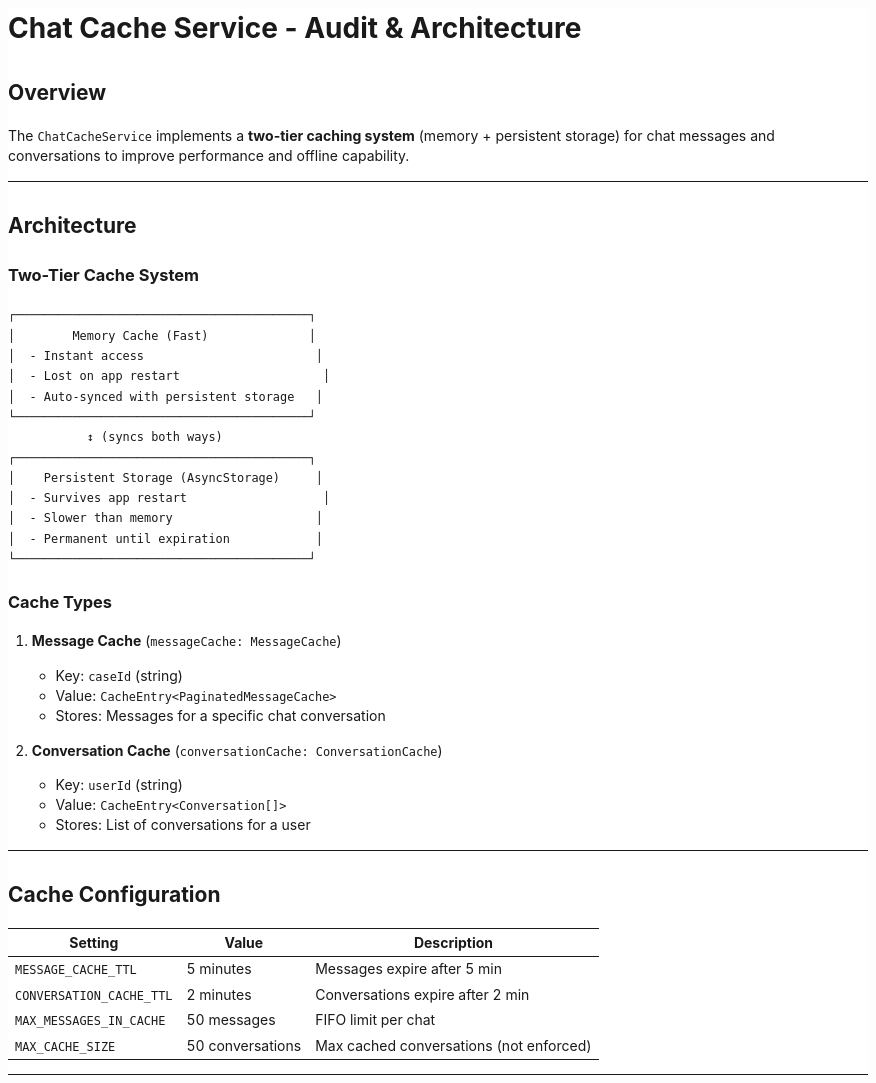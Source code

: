# Chat Cache Service - Audit & Architecture

## Overview
The `ChatCacheService` implements a **two-tier caching system** (memory + persistent storage) for chat messages and conversations to improve performance and offline capability.

---

## Architecture

### Two-Tier Cache System

```
┌─────────────────────────────────────────┐
│        Memory Cache (Fast)              │
│  - Instant access                        │
│  - Lost on app restart                    │
│  - Auto-synced with persistent storage   │
└─────────────────────────────────────────┘
           ↕ (syncs both ways)
┌─────────────────────────────────────────┐
│    Persistent Storage (AsyncStorage)     │
│  - Survives app restart                   │
│  - Slower than memory                    │
│  - Permanent until expiration            │
└─────────────────────────────────────────┘
```

### Cache Types

1. **Message Cache** (`messageCache: MessageCache`)
   - Key: `caseId` (string)
   - Value: `CacheEntry<PaginatedMessageCache>`
   - Stores: Messages for a specific chat conversation

2. **Conversation Cache** (`conversationCache: ConversationCache`)
   - Key: `userId` (string)
   - Value: `CacheEntry<Conversation[]>`
   - Stores: List of conversations for a user

---

## Cache Configuration

| Setting | Value | Description |
|---------|-------|-------------|
| `MESSAGE_CACHE_TTL` | 5 minutes | Messages expire after 5 min |
| `CONVERSATION_CACHE_TTL` | 2 minutes | Conversations expire after 2 min |
| `MAX_MESSAGES_IN_CACHE` | 50 messages | FIFO limit per chat |
| `MAX_CACHE_SIZE` | 50 conversations | Max cached conversations (not enforced) |

---
